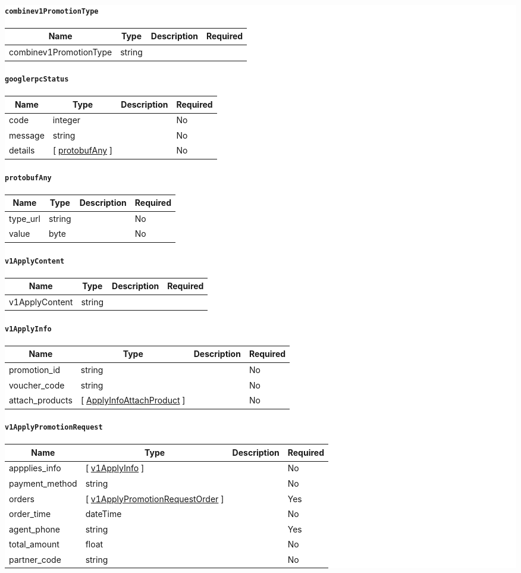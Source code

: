 #### `combinev1PromotionType`

| Name | Type | Description | Required |
| ---- | ---- | ----------- | -------- |
| combinev1PromotionType | string |  |  |

#### `googlerpcStatus`

| Name | Type | Description | Required |
| ---- | ---- | ----------- | -------- |
| code | integer |  | No |
| message | string |  | No |
| details | [ [protobufAny](#protobufAny) ] |  | No |

#### `protobufAny`

| Name | Type | Description | Required |
| ---- | ---- | ----------- | -------- |
| type_url | string |  | No |
| value | byte |  | No |

#### `v1ApplyContent`

| Name | Type | Description | Required |
| ---- | ---- | ----------- | -------- |
| v1ApplyContent | string |  |  |

#### `v1ApplyInfo`

| Name | Type | Description | Required |
| ---- | ---- | ----------- | -------- |
| promotion_id | string |  | No |
| voucher_code | string |  | No |
| attach_products | [ [ApplyInfoAttachProduct](#ApplyInfoAttachProduct) ] |  | No |

#### `v1ApplyPromotionRequest`

| Name | Type | Description | Required |
| ---- | ---- | ----------- | -------- |
| appplies_info | [ [v1ApplyInfo](#v1ApplyInfo) ] |  | No |
| payment_method | string |  | No |
| orders | [ [v1ApplyPromotionRequestOrder](#v1ApplyPromotionRequestOrder) ] |  | Yes |
| order_time | dateTime |  | No |
| agent_phone | string |  | Yes |
| total_amount | float |  | No |
| partner_code | string |  | No |
